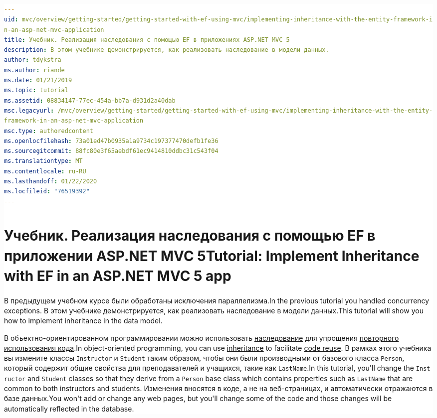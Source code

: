 ```yaml
---
uid: mvc/overview/getting-started/getting-started-with-ef-using-mvc/implementing-inheritance-with-the-entity-framework-in-an-asp-net-mvc-application
title: Учебник. Реализация наследования с помощью EF в приложениях ASP.NET MVC 5
description: В этом учебнике демонстрируется, как реализовать наследование в модели данных.
author: tdykstra
ms.author: riande
ms.date: 01/21/2019
ms.topic: tutorial
ms.assetid: 08834147-77ec-454a-bb7a-d931d2a40dab
msc.legacyurl: /mvc/overview/getting-started/getting-started-with-ef-using-mvc/implementing-inheritance-with-the-entity-framework-in-an-asp-net-mvc-application
msc.type: authoredcontent
ms.openlocfilehash: 73a01ed47b0935a1a9734c197377470defb1fe36
ms.sourcegitcommit: 88fc80e3f65aebdf61ec9414810ddbc31c543f04
ms.translationtype: MT
ms.contentlocale: ru-RU
ms.lasthandoff: 01/22/2020
ms.locfileid: "76519392"
---
```

# <a name="tutorial-implement-inheritance-with-ef-in-an-aspnet-mvc-5-app"></a><span data-ttu-id="f10b0-103">Учебник. Реализация наследования с помощью EF в приложении ASP.NET MVC 5</span><span class="sxs-lookup"><span data-stu-id="f10b0-103">Tutorial: Implement Inheritance with EF in an ASP.NET MVC 5 app</span></span>

<span data-ttu-id="f10b0-104">В предыдущем учебном курсе были обработаны исключения параллелизма.</span><span class="sxs-lookup"><span data-stu-id="f10b0-104">In the previous tutorial you handled concurrency exceptions.</span></span> <span data-ttu-id="f10b0-105">В этом учебнике демонстрируется, как реализовать наследование в модели данных.</span><span class="sxs-lookup"><span data-stu-id="f10b0-105">This tutorial will show you how to implement inheritance in the data model.</span></span>

<span data-ttu-id="f10b0-106">В объектно-ориентированном программировании можно использовать [наследование](http://en.wikipedia.org/wiki/Inheritance_(object-oriented_programming)) для упрощения [повторного использования кода](http://en.wikipedia.org/wiki/Code_reuse).</span><span class="sxs-lookup"><span data-stu-id="f10b0-106">In object-oriented programming, you can use [inheritance](http://en.wikipedia.org/wiki/Inheritance_(object-oriented_programming)) to facilitate [code reuse](http://en.wikipedia.org/wiki/Code_reuse).</span></span> <span data-ttu-id="f10b0-107">В рамках этого учебника вы измените классы `Instructor` и `Student` таким образом, чтобы они были производными от базового класса `Person`, который содержит общие свойства для преподавателей и учащихся, такие как `LastName`.</span><span class="sxs-lookup"><span data-stu-id="f10b0-107">In this tutorial, you'll change the `Instructor` and `Student` classes so that they derive from a `Person` base class which contains properties such as `LastName` that are common to both instructors and students.</span></span> <span data-ttu-id="f10b0-108">Изменения вносятся в коде, а не на веб-страницах, и автоматически отражаются в базе данных.</span><span class="sxs-lookup"><span data-stu-id="f10b0-108">You won't add or change any web pages, but you'll change some of the code and those changes will be automatically reflected in the database.</span></span>
